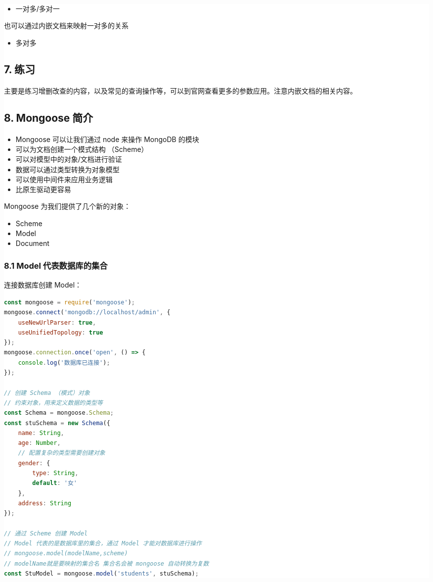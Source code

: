 *  一对多/多对一

  也可以通过内嵌文档来映射一对多的关系

* 多对多

## 7. 练习

主要是练习增删改查的内容，以及常见的查询操作等，可以到官网查看更多的参数应用。注意内嵌文档的相关内容。

## 8. Mongoose 简介

* Mongoose 可以让我们通过 node 来操作 MongoDB 的模块
* 可以为文档创建一个模式结构 （Scheme）
* 可以对模型中的对象/文档进行验证
* 数据可以通过类型转换为对象模型
* 可以使用中间件来应用业务逻辑
* 比原生驱动更容易

Mongoose 为我们提供了几个新的对象：

* Scheme
* Model
* Document



### 8.1 Model 代表数据库的集合



连接数据库创建 Model：

```js
const mongoose = require('mongoose');
mongoose.connect('mongodb://localhost/admin', {
    useNewUrlParser: true,
    useUnifiedTopology: true
});
mongoose.connection.once('open', () => {
    console.log('数据库已连接');
});

// 创建 Schema （模式）对象
// 约束对象，用来定义数据的类型等
const Schema = mongoose.Schema;
const stuSchema = new Schema({
    name: String,
    age: Number,
    // 配置复杂的类型需要创建对象
    gender: {
        type: String,
        default: '女'
    },
    address: String
});

// 通过 Scheme 创建 Model
// Model 代表的是数据库里的集合，通过 Model 才能对数据库进行操作
// mongoose.model(modelName,scheme)
// modelName就是要映射的集合名 集合名会被 mongoose 自动转换为复数
const StuModel = mongoose.model('students', stuSchema);
```
